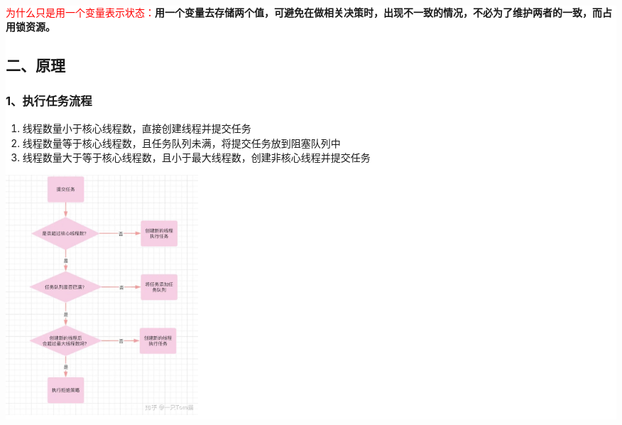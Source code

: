 
<font color="red">为什么只是用一个变量表示状态：</font>**用一个变量去存储两个值，可避免在做相关决策时，出现不一致的情况，不必为了维护两者的一致，而占用锁资源。**

## 二、原理

### 1、执行任务流程

1. 线程数量小于核心线程数，直接创建线程并提交任务
2. 线程数量等于核心线程数，且任务队列未满，将提交任务放到阻塞队列中
3. 线程数量大于等于核心线程数，且小于最大线程数，创建非核心线程并提交任务

<img src="./img/线程池执行任务流程.jpeg" alt="线程池执行任务流程" style="zoom: 33%;" />
